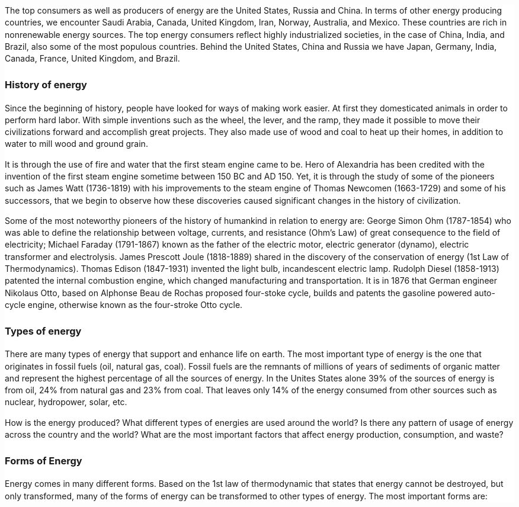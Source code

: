 The top consumers as well as producers of energy are the United States, Russia and China. In terms of other energy producing countries, we encounter Saudi Arabia, Canada, United Kingdom, Iran, Norway, Australia, and Mexico. These countries are rich in nonrenewable energy sources. The top energy consumers reflect highly industrialized societies, in the case of China, India, and Brazil, also some of the most populous countries. Behind the United States, China and Russia we have Japan, Germany, India, Canada, France, United Kingdom, and Brazil.
</p>
<h3>
History of energy
</h3>
<p>
Since the beginning of history, people have looked for ways of making work easier. At first they domesticated animals in order to perform hard labor. With simple inventions such as the wheel, the lever, and the ramp, they made it possible to move their civilizations forward and accomplish great projects. They also made use of wood and coal to heat up their homes, in addition to water to mill wood and ground grain.
</p>
<p>
It is through the use of fire and water that the first steam engine came to be. Hero of Alexandria has been credited with the invention of the first steam engine sometime between 150 BC and AD 150. Yet, it is through the study of some of the pioneers such as James Watt (1736-1819) with his improvements to the steam engine of Thomas Newcomen (1663-1729) and some of his successors, that we begin to observe how these discoveries caused significant changes in the history of civilization.
</p>
<p>
Some of the most noteworthy pioneers of the history of humankind in relation to energy are: George Simon Ohm (1787-1854) who was able to define the relationship between voltage, currents, and resistance (Ohm’s Law) of great consequence to the field of electricity; Michael Faraday (1791-1867) known as the father of the electric motor, electric generator (dynamo), electric transformer and electrolysis. James Prescott Joule (1818-1889) shared in the discovery of the conservation of energy (1st Law of Thermodynamics). Thomas Edison (1847-1931) invented the light bulb, incandescent electric lamp. Rudolph Diesel (1858-1913) patented the internal combustion engine, which changed manufacturing and transportation. It is in 1876 that German engineer Nikolaus Otto, based on Alphonse Beau de Rochas proposed four-stoke cycle, builds and patents the gasoline powered auto-cycle engine, otherwise known as the four-stroke Otto cycle.
</p>
<h3>
Types of energy
</h3>
<p>
There are many types of energy that support and enhance life on earth. The most important type of energy is the one that originates in fossil fuels (oil, natural gas, coal). Fossil fuels are the remnants of millions of years of sediments of organic matter and represent the highest percentage of all the sources of energy. In the Unites States alone 39% of the sources of energy is from oil, 24% from natural gas and 23% from coal. That leaves only 14% of the energy consumed from other sources such as nuclear, hydropower, solar, etc.
</p>
<p>
How is the energy produced? What different types of energies are used around the world? Is there any pattern of usage of energy across the country and the world? What are the most important factors that affect energy production, consumption, and waste?
</p>
<h3>
Forms of Energy
</h3>
<p>
Energy comes in many different forms. Based on the 1st law of thermodynamic that states that energy cannot be destroyed, but only transformed, many of the forms of energy can be transformed to other types of energy. The most important forms are:
</p>
<blockquote>
<dl>
<dt>